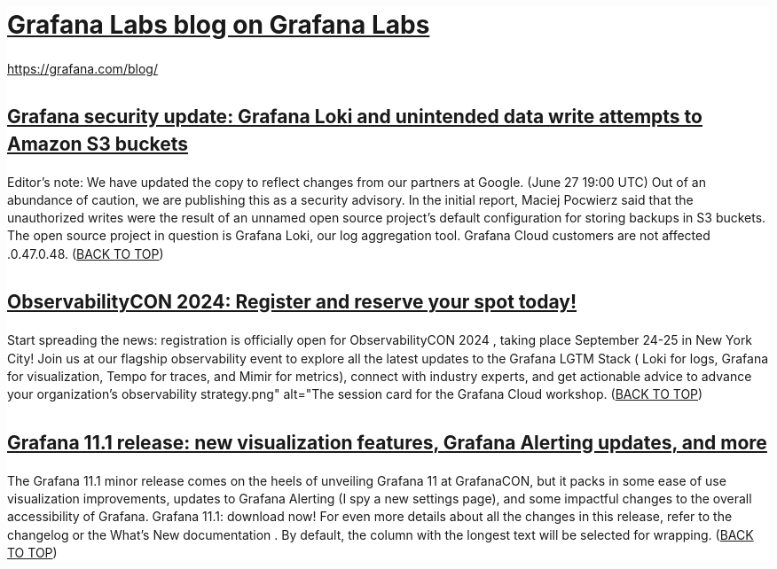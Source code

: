 
<a name="dd9c7fb7f400c5d5e3be535011dd5ad0" />

# [Grafana Labs blog on Grafana Labs](https://grafana.com/blog/)

https://grafana.com/blog/



<a name="ab7e49e59c0f7bf9865a09e019f7bcec" />

## [Grafana security update: Grafana Loki and unintended data write attempts to Amazon S3 buckets](https://grafana.com/blog/2024/06/27/grafana-security-update-grafana-loki-and-unintended-data-write-attempts-to-amazon-s3-buckets/)


Editor’s note: We have updated the copy to reflect changes from our partners at Google. (June 27 19:00 UTC) Out of an abundance of caution, we are publishing this as a security advisory. In the initial report, Maciej Pocwierz said that the unauthorized writes were the result of an unnamed open source project’s default configuration for storing backups in S3 buckets. The open source project in question is Grafana Loki, our log aggregation tool. Grafana Cloud customers are not affected .0.47.0.48.
 ([BACK TO TOP](#toc_ab7e49e59c0f7bf9865a09e019f7bcec))


<a name="aff3782acce90ed9a72a09e5bc00993b" />

## [ObservabilityCON 2024: Register and reserve your spot today!](https://grafana.com/blog/2024/06/26/observabilitycon-2024-register-and-reserve-your-spot-today/)


Start spreading the news: registration is officially open for ObservabilityCON 2024 , taking place September 24-25 in New York City! Join us at our flagship observability event to explore all the latest updates to the Grafana LGTM Stack ( Loki for logs, Grafana for visualization, Tempo for traces, and Mimir for metrics), connect with industry experts, and get actionable advice to advance your organization’s observability strategy.png&#34; alt=&#34;The session card for the Grafana Cloud workshop.
 ([BACK TO TOP](#toc_aff3782acce90ed9a72a09e5bc00993b))


<a name="a9377e72d9de536ba9a46ba90f72148e" />

## [Grafana 11.1 release: new visualization features, Grafana Alerting updates, and more](https://grafana.com/blog/2024/06/25/grafana-11.1-release-new-visualization-features-grafana-alerting-updates-and-more/)


The Grafana 11.1 minor release comes on the heels of unveiling Grafana 11 at GrafanaCON, but it packs in some ease of use visualization improvements, updates to Grafana Alerting (I spy a new settings page), and some impactful changes to the overall accessibility of Grafana. Grafana 11.1: download now! For even more details about all the changes in this release, refer to the changelog or the What’s New documentation . By default, the column with the longest text will be selected for wrapping.
 ([BACK TO TOP](#toc_a9377e72d9de536ba9a46ba90f72148e))
